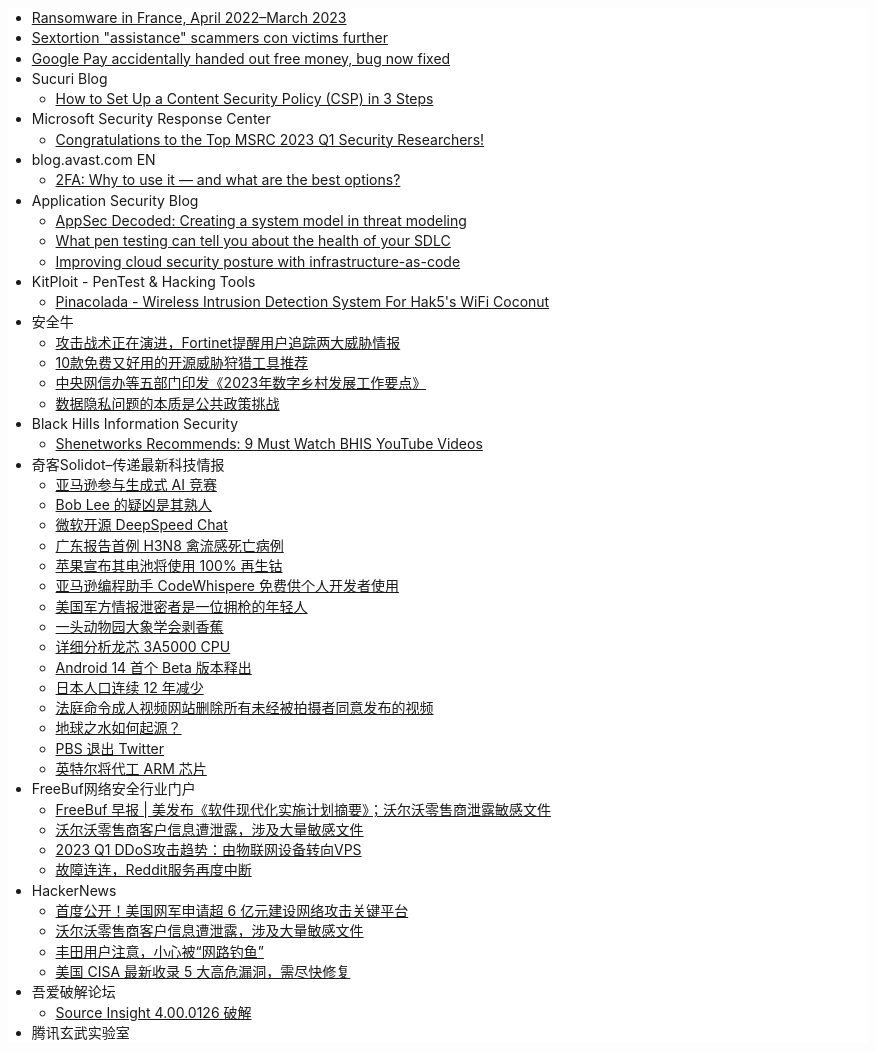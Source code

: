   - [Ransomware in France, April 2022–March 2023](https://www.malwarebytes.com/blog/threat-intelligence/2023/04/ransomware-review-france)
  - [Sextortion "assistance" scammers con victims further](https://www.malwarebytes.com/blog/news/2023/04/sextortion-assistance-scammers-con-victims-further)
  - [Google Pay accidentally handed out free money, bug now fixed](https://www.malwarebytes.com/blog/news/2023/04/google-pay-bug-fixed-app-stops-handing-out-free-money-to-us-users)
- Sucuri Blog
  - [How to Set Up a Content Security Policy (CSP) in 3 Steps](https://blog.sucuri.net/2023/04/how-to-set-up-a-content-security-policy-csp-in-3-steps.html)
- Microsoft Security Response Center
  - [Congratulations to the Top MSRC 2023 Q1 Security Researchers!](/blog/2023/04/congratulations-to-the-top-msrc-2023-q1-security-researchers/)
- blog.avast.com EN
  - [2FA: Why to use it — and what are the best options?](https://blog.avast.com/why-use-2fa)
- Application Security Blog
  - [AppSec Decoded: Creating a system model in threat modeling](https://www.synopsys.com/blogs/software-security/creating-a-system-model-in-threat-modeling/)
  - [What pen testing can tell you about the health of your SDLC](https://www.synopsys.com/blogs/software-security/what-pen-testing-can-tell-you-about-the-health-of-your-sdlc/)
  - [Improving cloud security posture with infrastructure-as-code](https://www.synopsys.com/blogs/software-security/improving-cloud-security-posture-with-infrastructure-as-code/)
- KitPloit - PenTest & Hacking Tools
  - [Pinacolada - Wireless Intrusion Detection System For Hak5's WiFi Coconut](http://www.kitploit.com/2023/04/pinacolada-wireless-intrusion-detection.html)
- 安全牛
  - [攻击战术正在演进，Fortinet提醒用户追踪两大威胁情报](https://www.aqniu.com/vendor/95420.html)
  - [10款免费又好用的开源威胁狩猎工具推荐](https://www.aqniu.com/hometop/95417.html)
  - [中央网信办等五部门印发《2023年数字乡村发展工作要点》](https://www.aqniu.com/homenews/95418.html)
  - [数据隐私问题的本质是公共政策挑战](https://www.aqniu.com/homenews/95419.html)
- Black Hills Information Security
  - [Shenetworks Recommends: 9 Must Watch BHIS YouTube Videos](https://www.blackhillsinfosec.com/shenetworks-recommends-9-must-watch-bhis-youtube-videos/)
- 奇客Solidot–传递最新科技情报
  - [亚马逊参与生成式 AI 竞赛](https://www.solidot.org/story?sid=74663)
  - [Bob Lee 的疑凶是其熟人](https://www.solidot.org/story?sid=74662)
  - [微软开源 DeepSpeed Chat](https://www.solidot.org/story?sid=74661)
  - [广东报告首例 H3N8 禽流感死亡病例](https://www.solidot.org/story?sid=74660)
  - [苹果宣布其电池将使用 100% 再生钴](https://www.solidot.org/story?sid=74659)
  - [亚马逊编程助手 CodeWhispere 免费供个人开发者使用](https://www.solidot.org/story?sid=74658)
  - [美国军方情报泄密者是一位拥枪的年轻人](https://www.solidot.org/story?sid=74657)
  - [一头动物园大象学会剥香蕉](https://www.solidot.org/story?sid=74656)
  - [详细分析龙芯 3A5000 CPU](https://www.solidot.org/story?sid=74655)
  - [Android 14 首个 Beta 版本释出](https://www.solidot.org/story?sid=74654)
  - [日本人口连续 12 年减少](https://www.solidot.org/story?sid=74653)
  - [法庭命令成人视频网站删除所有未经被拍摄者同意发布的视频](https://www.solidot.org/story?sid=74652)
  - [地球之水如何起源？](https://www.solidot.org/story?sid=74651)
  - [PBS 退出 Twitter](https://www.solidot.org/story?sid=74650)
  - [英特尔将代工 ARM 芯片](https://www.solidot.org/story?sid=74649)
- FreeBuf网络安全行业门户
  - [FreeBuf 早报 | 美发布《软件现代化实施计划摘要》；沃尔沃零售商泄露敏感文件](https://www.freebuf.com/news/363541.html)
  - [沃尔沃零售商客户信息遭泄露，涉及大量敏感文件](https://www.freebuf.com/news/363499.html)
  - [2023 Q1 DDoS攻击趋势：由物联网设备转向VPS](https://www.freebuf.com/news/363485.html)
  - [故障连连，Reddit服务再度中断](https://www.freebuf.com/news/363440.html)
- HackerNews
  - [首度公开！美国网军申请超 6 亿元建设网络攻击关键平台](https://hackernews.cc/archives/43717)
  - [沃尔沃零售商客户信息遭泄露，涉及大量敏感文件](https://hackernews.cc/archives/43715)
  - [丰田用户注意，小心被“网路钓鱼”](https://hackernews.cc/archives/43713)
  - [美国 CISA 最新收录 5 大高危漏洞，需尽快修复](https://hackernews.cc/archives/43711)
- 吾爱破解论坛
  - [Source Insight 4.00.0126 破解](https://mp.weixin.qq.com/s?__biz=MjM5Mjc3MDM2Mw==&mid=2651139477&idx=1&sn=ed516988a04cf77e32ba18a4861f43be&chksm=bd50bdc18a2734d7fbd4a5701a258f3d99b4e44bac936b3e9df8eabede916c19533d3d468ba8&scene=58&subscene=0#rd)
- 腾讯玄武实验室